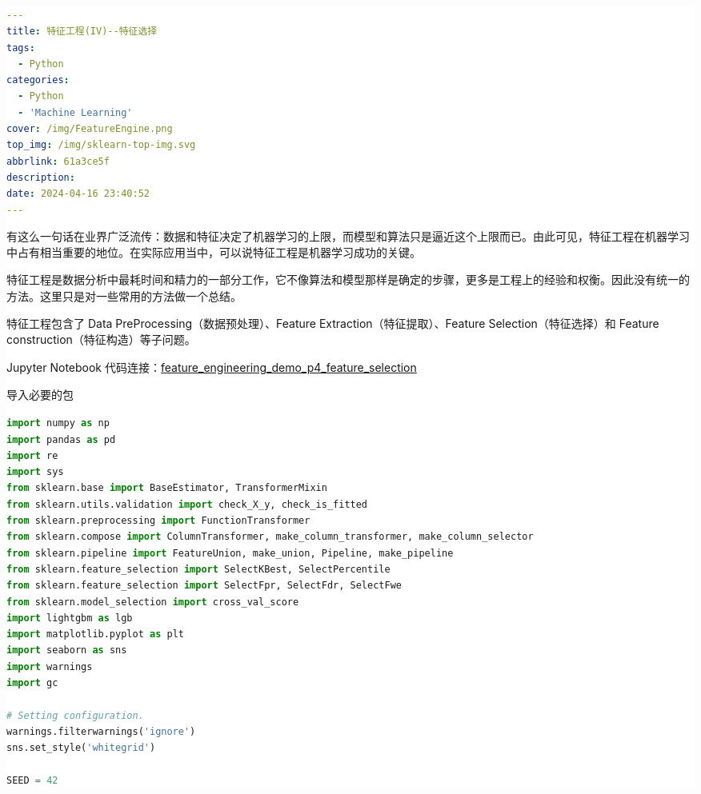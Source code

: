 ```yaml
---
title: 特征工程(IV)--特征选择
tags:
  - Python
categories:
  - Python
  - 'Machine Learning'
cover: /img/FeatureEngine.png
top_img: /img/sklearn-top-img.svg
abbrlink: 61a3ce5f
description: 
date: 2024-04-16 23:40:52
---
```


有这么一句话在业界广泛流传：数据和特征决定了机器学习的上限，而模型和算法只是逼近这个上限而已。由此可见，特征工程在机器学习中占有相当重要的地位。在实际应用当中，可以说特征工程是机器学习成功的关键。

特征工程是数据分析中最耗时间和精力的一部分工作，它不像算法和模型那样是确定的步骤，更多是工程上的经验和权衡。因此没有统一的方法。这里只是对一些常用的方法做一个总结。

特征工程包含了 Data PreProcessing（数据预处理）、Feature Extraction（特征提取）、Feature Selection（特征选择）和 Feature construction（特征构造）等子问题。

Jupyter Notebook 代码连接：[feature_engineering_demo_p4_feature_selection](/ipynb/feature_engineering_demo_p4_feature_selection)

导入必要的包


```python
import numpy as np
import pandas as pd
import re
import sys
from sklearn.base import BaseEstimator, TransformerMixin
from sklearn.utils.validation import check_X_y, check_is_fitted
from sklearn.preprocessing import FunctionTransformer
from sklearn.compose import ColumnTransformer, make_column_transformer, make_column_selector
from sklearn.pipeline import FeatureUnion, make_union, Pipeline, make_pipeline
from sklearn.feature_selection import SelectKBest, SelectPercentile
from sklearn.feature_selection import SelectFpr, SelectFdr, SelectFwe
from sklearn.model_selection import cross_val_score
import lightgbm as lgb
import matplotlib.pyplot as plt
import seaborn as sns
import warnings
import gc

# Setting configuration.
warnings.filterwarnings('ignore')
sns.set_style('whitegrid')

SEED = 42
```
